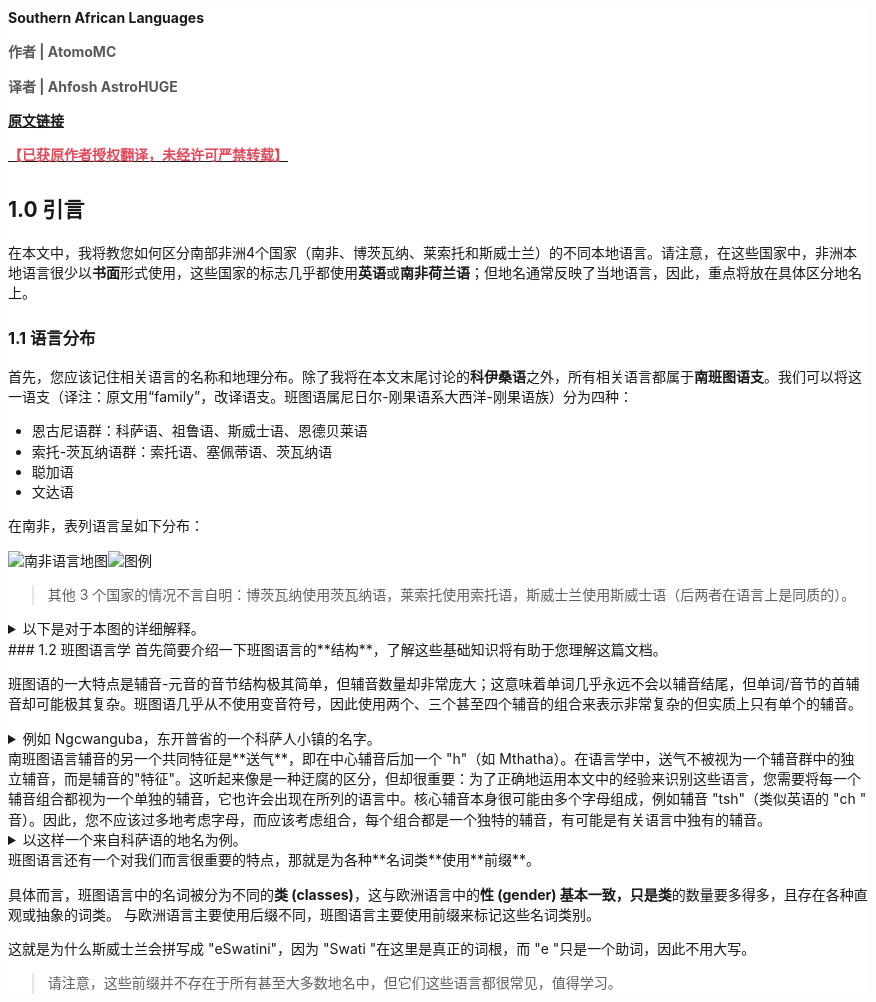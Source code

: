 **Southern African Languages**

**<font style="color:#585A5A;">作者 | AtomoMC</font>**

**<font style="color:#585A5A;">译者 | Ahfosh AstroHUGE</font>**

[**原文链接**](https://docs.google.com/document/d/1yoxjUJ2L6bOejZGkTq3Esg7ab5oKTXnuC-iFpWGpmtc/edit#heading=h.jjl1kl8l4mqz)

**<u><font style="color:#E4495B;">【已获原作者授权翻译，未经许可严禁转载】</font></u>**

## 1.0 引言
在本文中，我将教您如何区分南部非洲4个国家（南非、博茨瓦纳、莱索托和斯威士兰）的不同本地语言。请注意，在这些国家中，非洲本地语言很少以**书面**形式使用，这些国家的标志几乎都使用**英语**或**南非荷兰语**；但地名通常反映了当地语言，因此，重点将放在具体区分地名上。

### 1.1 语言分布
首先，您应该记住相关语言的名称和地理分布。除了我将在本文末尾讨论的**科伊桑语**之外，所有相关语言都属于**南班图语支**。我们可以将这一语支（译注：原文用“family”，改译语支。班图语属尼日尔-刚果语系大西洋-刚果语族）分为四种：

+ 恩古尼语群：科萨语、祖鲁语、斯威士语、恩德贝莱语
+ 索托-茨瓦纳语群：索托语、塞佩蒂语、茨瓦纳语
+ 聪加语
+ 文达语

在南非，表列语言呈如下分布：

![南非语言地图](https://cdn.nlark.com/yuque/0/2024/png/34598262/1718289347347-696de51c-f752-4b98-b7b3-3016a2b70acc.png?x-oss-process=image%2Fwatermark%2Ctype_d3F5LW1pY3JvaGVp%2Csize_33%2Ctext_VHV4dW5Eb2M%3D%2Ccolor_FFFFFF%2Cshadow_50%2Ct_80%2Cg_se%2Cx_10%2Cy_10)![图例](https://cdn.nlark.com/yuque/0/2024/png/36236596/1718621496436-474f1ce5-7a77-4958-8f03-d35cd073d77d.png)

> 其他 3 个国家的情况不言自明：博茨瓦纳使用茨瓦纳语，莱索托使用索托语，斯威士兰使用斯威士语（后两者在语言上是同质的）。
>

<details class="lake-collapse"><summary id="ua14123f9"><span class="ne-text">以下是对于本图的详细解释。</span></summary></details>
### 1.2 班图语言学
首先简要介绍一下班图语言的**结构**，了解这些基础知识将有助于您理解这篇文档。

班图语的一大特点是辅音-元音的音节结构极其简单，但辅音数量却非常庞大；这意味着单词几乎永远不会以辅音结尾，但单词/音节的首辅音却可能极其复杂。班图语几乎从不使用变音符号，因此使用两个、三个甚至四个辅音的组合来表示非常复杂的但实质上只有单个的辅音。

<details class="lake-collapse"><summary id="ud5a72bd6"><span class="ne-text">例如 Ngcwanguba，东开普省的一个科萨人小镇的名字。</span></summary></details>
南班图语言辅音的另一个共同特征是**送气**，即在中心辅音后加一个 "h"（如 Mthatha）。在语言学中，送气不被视为一个辅音群中的独立辅音，而是辅音的"特征"。这听起来像是一种迂腐的区分，但却很重要：为了正确地运用本文中的经验来识别这些语言，您需要将每一个辅音组合都视为一个单独的辅音，它也许会出现在所列的语言中。核心辅音本身很可能由多个字母组成，例如辅音 "tsh"（类似英语的 "ch " 音）。因此，您不应该过多地考虑字母，而应该考虑组合，每个组合都是一个独特的辅音，有可能是有关语言中独有的辅音。

<details class="lake-collapse"><summary id="ue27b842f"><span class="ne-text">以这样一个来自科萨语的地名为例。</span></summary></details>
班图语言还有一个对我们而言很重要的特点，那就是为各种**名词类**使用**前缀**。

具体而言，班图语言中的名词被分为不同的**类 (classes)**，这与欧洲语言中的**性 (gender) **基本一致，只是**类**的数量要多得多，且存在各种直观或抽象的词类。 与欧洲语言主要使用后缀不同，班图语言主要使用前缀来标记这些名词类别。  

这就是为什么斯威士兰会拼写成 "eSwatini"，因为 "Swati "在这里是真正的词根，而 "e "只是一个助词，因此不用大写。

> 请注意，这些前缀并不存在于所有甚至大多数地名中，但它们这些语言都很常见，值得学习。
>
